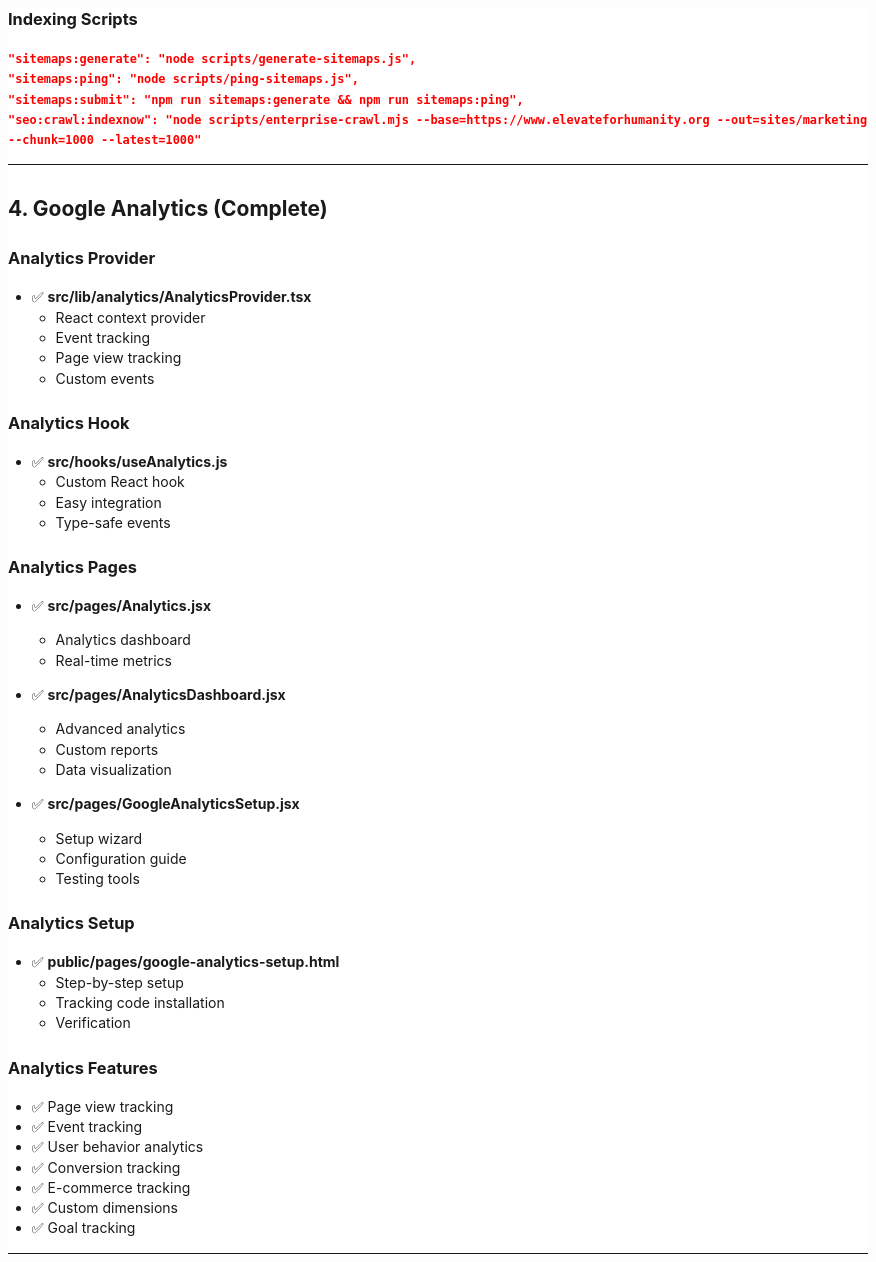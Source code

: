 ### Indexing Scripts
```json
"sitemaps:generate": "node scripts/generate-sitemaps.js",
"sitemaps:ping": "node scripts/ping-sitemaps.js",
"sitemaps:submit": "npm run sitemaps:generate && npm run sitemaps:ping",
"seo:crawl:indexnow": "node scripts/enterprise-crawl.mjs --base=https://www.elevateforhumanity.org --out=sites/marketing --chunk=1000 --latest=1000"
```

---

## 4. Google Analytics (Complete)

### Analytics Provider
- ✅ **src/lib/analytics/AnalyticsProvider.tsx**
  - React context provider
  - Event tracking
  - Page view tracking
  - Custom events

### Analytics Hook
- ✅ **src/hooks/useAnalytics.js**
  - Custom React hook
  - Easy integration
  - Type-safe events

### Analytics Pages
- ✅ **src/pages/Analytics.jsx**
  - Analytics dashboard
  - Real-time metrics
  
- ✅ **src/pages/AnalyticsDashboard.jsx**
  - Advanced analytics
  - Custom reports
  - Data visualization

- ✅ **src/pages/GoogleAnalyticsSetup.jsx**
  - Setup wizard
  - Configuration guide
  - Testing tools

### Analytics Setup
- ✅ **public/pages/google-analytics-setup.html**
  - Step-by-step setup
  - Tracking code installation
  - Verification

### Analytics Features
- ✅ Page view tracking
- ✅ Event tracking
- ✅ User behavior analytics
- ✅ Conversion tracking
- ✅ E-commerce tracking
- ✅ Custom dimensions
- ✅ Goal tracking

---